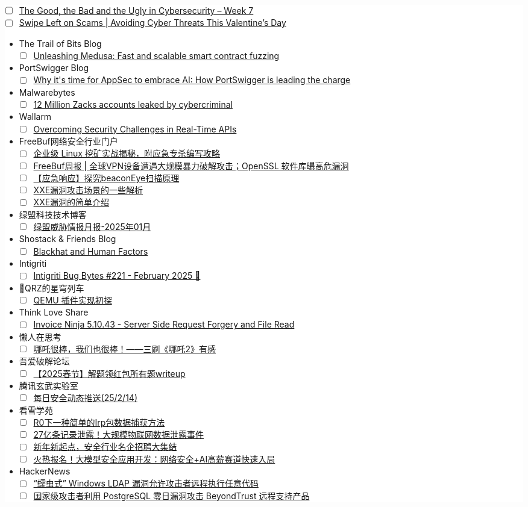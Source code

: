   - [ ] [The Good, the Bad and the Ugly in Cybersecurity – Week 7](https://www.sentinelone.com/blog/the-good-the-bad-and-the-ugly-in-cybersecurity-week-7-6/)
  - [ ] [Swipe Left on Scams | Avoiding Cyber Threats This Valentine’s Day](https://www.sentinelone.com/blog/swipe-left-on-scams-avoiding-cyber-threats-this-valentines-day/)
- The Trail of Bits Blog
  - [ ] [Unleashing Medusa: Fast and scalable smart contract fuzzing](https://blog.trailofbits.com/2025/02/14/unleashing-medusa-fast-and-scalable-smart-contract-fuzzing/)
- PortSwigger Blog
  - [ ] [Why it's time for AppSec to embrace AI: How PortSwigger is leading the charge](https://portswigger.net/blog/why-its-time-for-appsec-to-embrace-ai-how-portswigger-is-leading-the-charge)
- Malwarebytes
  - [ ] [12 Million Zacks accounts leaked by cybercriminal](https://www.malwarebytes.com/blog/news/2025/02/12-million-zacks-accounts-leaked-by-cybercriminal)
- Wallarm
  - [ ] [Overcoming Security Challenges in Real-Time APIs](https://lab.wallarm.com/overcoming-security-challenges-in-real-time-apis/)
- FreeBuf网络安全行业门户
  - [ ] [企业级 Linux 挖矿实战揭秘，附应急专杀编写攻略](https://www.freebuf.com/articles/endpoint/421687.html)
  - [ ] [FreeBuf周报 | 全球VPN设备遭遇大规模暴力破解攻击；OpenSSL 软件库曝高危漏洞](https://www.freebuf.com/news/421802.html)
  - [ ] [【应急响应】探究beaconEye扫描原理](https://www.freebuf.com/articles/system/421791.html)
  - [ ] [XXE漏洞攻击场景的一些解析](https://www.freebuf.com/vuls/421770.html)
  - [ ] [XXE漏洞的简单介绍](https://www.freebuf.com/vuls/421769.html)
- 绿盟科技技术博客
  - [ ] [绿盟威胁情报月报-2025年01月](https://blog.nsfocus.net/2025-01/)
- Shostack & Friends Blog
  - [ ] [Blackhat and Human Factors](https://shostack.org/blog/blackhat-and-human-factors-2025/)
- Intigriti
  - [ ] [Intigriti Bug Bytes #221 - February 2025 🚀](https://www.intigriti.com/researchers/blog/bug-bytes/intigriti-bug-bytes-221-february-2025)
- 🚂QRZ的星穹列车
  - [ ] [QEMU 插件实现初探](https://qrz.today/00-notes/qemu/plugins/0.0.how-plugin-works-1)
- Think
Love
Share
  - [ ] [Invoice Ninja 5.10.43 - Server Side Request Forgery and File Read](/offenskill/invoice-ninja-5.10.43-ssrf-and-file-read/)
- 懒人在思考
  - [ ] [哪吒很棒，我们也很棒！——三刷《哪吒2》有感](https://mp.weixin.qq.com/s?__biz=MzA3NTEzMTUwNA==&mid=2651081673&idx=1&sn=094bb885f33292a81a4099de502dfea2&chksm=8485d4d6b3f25dc00108f030c171154d4da3a2e682eb11c0e2a793a2aaf15dbf8e137b3757ec&scene=58&subscene=0#rd)
- 吾爱破解论坛
  - [ ] [【2025春节】解题领红包所有题writeup](https://mp.weixin.qq.com/s?__biz=MjM5Mjc3MDM2Mw==&mid=2651141764&idx=1&sn=8da89593f71aa14f99d387bcb7f2ac15&chksm=bd50a6d08a272fc63dce7e48511233eb23b0ac8713331a9c545f253b0e4c38dcf84174478e60&scene=58&subscene=0#rd)
- 腾讯玄武实验室
  - [ ] [每日安全动态推送(25/2/14)](https://mp.weixin.qq.com/s?__biz=MzA5NDYyNDI0MA==&mid=2651960020&idx=1&sn=1284094724ea62b3583b000826a8d924&chksm=8baed24bbcd95b5df56772dc9c5ea4de352c8f61687be8f12b075ed0deefb6fdbfb87c96f0e1&scene=58&subscene=0#rd)
- 看雪学苑
  - [ ] [R0下一种简单的Irp包数据捕获方法](https://mp.weixin.qq.com/s?__biz=MjM5NTc2MDYxMw==&mid=2458589610&idx=1&sn=f333dbc708e83b89447698abe9b322eb&chksm=b18c292086fba036091e86730f40c21eeb8b300cc513b63eb54e75760da0ab3586c3b04a2cf0&scene=58&subscene=0#rd)
  - [ ] [27亿条记录泄露！大规模物联网数据泄露事件](https://mp.weixin.qq.com/s?__biz=MjM5NTc2MDYxMw==&mid=2458589610&idx=2&sn=54bcc0386134ca3f7bf2371577c9e9d4&chksm=b18c292086fba036f05cad3e02b15480bd08d1e0cd5d5c4d2b6ffc0a83e176d051d754f0269c&scene=58&subscene=0#rd)
  - [ ] [新年新起点，安全行业名企招聘大集结](https://mp.weixin.qq.com/s?__biz=MjM5NTc2MDYxMw==&mid=2458589610&idx=3&sn=36694b8af354719b7e38a6bbe1ac9774&chksm=b18c292086fba0367e37d0d4ca8f1ee785163557ce99400a41b9fc1e2003089e8e79bf1fbfb2&scene=58&subscene=0#rd)
  - [ ] [火热报名！大模型安全应用开发：网络安全+AI高薪赛道快速入局](https://mp.weixin.qq.com/s?__biz=MjM5NTc2MDYxMw==&mid=2458589610&idx=4&sn=8210b03672da8da1ff87edca986aa232&chksm=b18c292086fba036130949ba4f27c3818a0d187643f8eea594c632e06f710a2de42f3b64a8bb&scene=58&subscene=0#rd)
- HackerNews
  - [ ] [“蠕虫式” Windows LDAP 漏洞允许攻击者远程执行任意代码](https://hackernews.cc/archives/57357)
  - [ ] [国家级攻击者利用 PostgreSQL 零日漏洞攻击 BeyondTrust 远程支持产品](https://hackernews.cc/archives/57355)